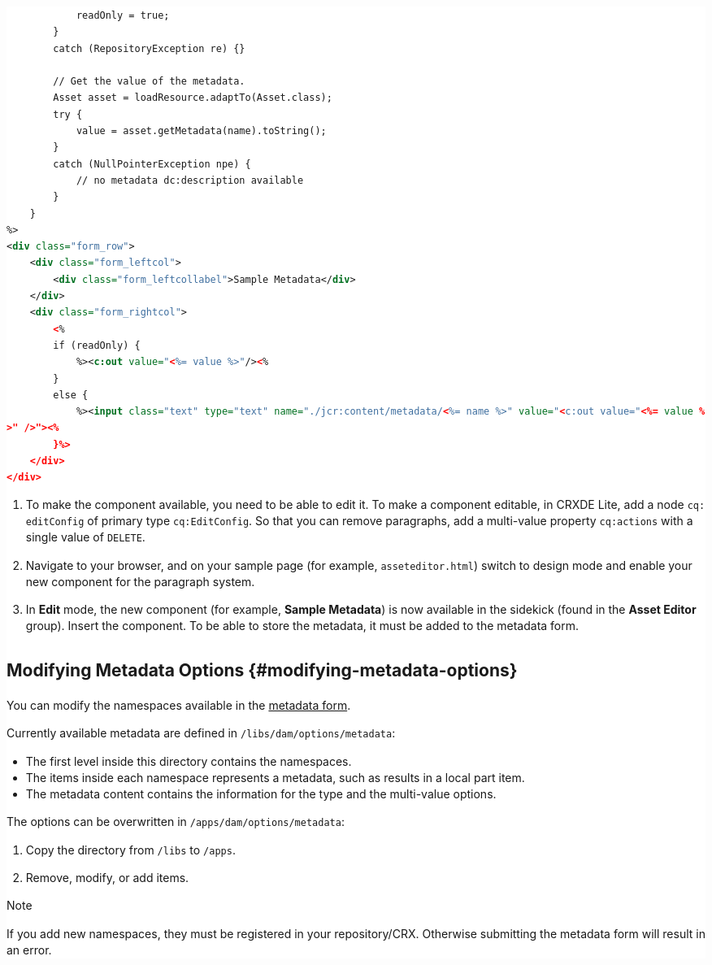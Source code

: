    ```xml
               readOnly = true;
           }
           catch (RepositoryException re) {}

           // Get the value of the metadata.
           Asset asset = loadResource.adaptTo(Asset.class);
           try {
               value = asset.getMetadata(name).toString();
           }
           catch (NullPointerException npe) {
               // no metadata dc:description available
           }
       }
   %>
   <div class="form_row">
       <div class="form_leftcol">
           <div class="form_leftcollabel">Sample Metadata</div>
       </div>
       <div class="form_rightcol">
           <%
           if (readOnly) {
               %><c:out value="<%= value %>"/><%
           }
           else {
               %><input class="text" type="text" name="./jcr:content/metadata/<%= name %>" value="<c:out value="<%= value %>" />"><%
           }%>
       </div>
   </div>
   ```

1. To make the component available, you need to be able to edit it. To make a component editable, in CRXDE Lite, add a node `cq:editConfig` of primary type `cq:EditConfig`. So that you can remove paragraphs, add a multi-value property `cq:actions` with a single value of `DELETE`.

1. Navigate to your browser, and on your sample page (for example, `asseteditor.html`) switch to design mode and enable your new component for the paragraph system.

1. In **Edit** mode, the new component (for example, **Sample Metadata**) is now available in the sidekick (found in the **Asset Editor** group). Insert the component. To be able to store the metadata, it must be added to the metadata form.

## Modifying Metadata Options {#modifying-metadata-options}

You can modify the namespaces available in the [metadata form](assets-finder-editor.md#metadata-form-and-text-field-configuring-the-view-metadata-component).

Currently available metadata are defined in `/libs/dam/options/metadata`:

* The first level inside this directory contains the namespaces.
* The items inside each namespace represents a metadata, such as results in a local part item.
* The metadata content contains the information for the type and the multi-value options.

The options can be overwritten in `/apps/dam/options/metadata`:

1. Copy the directory from `/libs` to `/apps`.

1. Remove, modify, or add items.

>[!NOTE]
>
>If you add new namespaces, they must be registered in your repository/CRX. Otherwise submitting the metadata form will result in an error.
